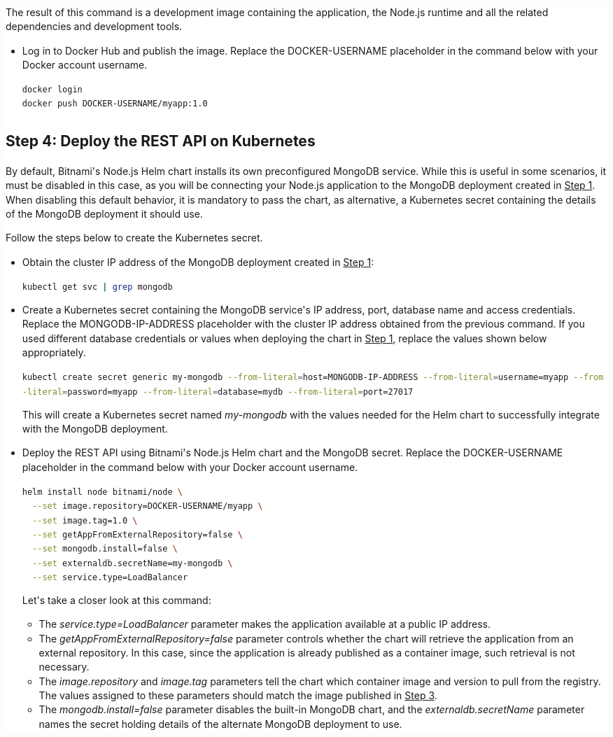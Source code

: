   The result of this command is a development image containing the application, the Node.js runtime and all the related dependencies and development tools.

* Log in to Docker Hub and publish the image. Replace the DOCKER-USERNAME placeholder in the command below with your Docker account username. 

  ```bash
  docker login
  docker push DOCKER-USERNAME/myapp:1.0
  ```
  
## Step 4: Deploy the REST API on Kubernetes

By default, Bitnami's Node.js Helm chart installs its own preconfigured MongoDB service. While this is useful in some scenarios, it must be disabled in this case, as you will be connecting your Node.js application to the MongoDB deployment created in [Step 1](#step-1-deploy-a-mongodb-service-on-kubernetes). When disabling this default behavior, it is mandatory to pass the chart, as alternative, a Kubernetes secret containing the details of the MongoDB deployment it should use.

Follow the steps below to create the Kubernetes secret.

* Obtain the cluster IP address of the MongoDB deployment created in [Step 1](#step-1-deploy-a-mongodb-service-on-kubernetes):

  ```bash
  kubectl get svc | grep mongodb
  ```
  
* Create a Kubernetes secret containing the MongoDB service's IP address, port, database name and access credentials. Replace the MONGODB-IP-ADDRESS placeholder with the cluster IP address obtained from the previous command. If you used different database credentials or values when deploying the chart in [Step 1](#step-1-deploy-a-mongodb-service-on-kubernetes), replace the values shown below appropriately. 

  ```bash
  kubectl create secret generic my-mongodb --from-literal=host=MONGODB-IP-ADDRESS --from-literal=username=myapp --from-literal=password=myapp --from-literal=database=mydb --from-literal=port=27017
  ```

  This will create a Kubernetes secret named *my-mongodb* with the values needed for the Helm chart to successfully integrate with the MongoDB deployment.

* Deploy the REST API using Bitnami's Node.js Helm chart and the MongoDB secret. Replace the DOCKER-USERNAME placeholder in the command below with your Docker account username. 

  ```bash
  helm install node bitnami/node \
    --set image.repository=DOCKER-USERNAME/myapp \
    --set image.tag=1.0 \
    --set getAppFromExternalRepository=false \
    --set mongodb.install=false \
    --set externaldb.secretName=my-mongodb \
    --set service.type=LoadBalancer 
  ```
    
  Let's take a closer look at this command:
  
  * The *service.type=LoadBalancer* parameter makes the application available at a public IP address.
  * The *getAppFromExternalRepository=false* parameter controls whether the chart will retrieve the application from an external repository. In this case, since the application is already published as a container image, such retrieval is not necessary. 
  * The *image.repository* and *image.tag* parameters tell the chart which container image and version to pull from the registry. The values assigned to these parameters should match the image published in [Step 3](#step-3-create-and-publish-a-docker-image-of-the-application).
  * The *mongodb.install=false* parameter disables the built-in MongoDB chart, and the *externaldb.secretName* parameter names the secret holding details of the alternate MongoDB deployment to use.
